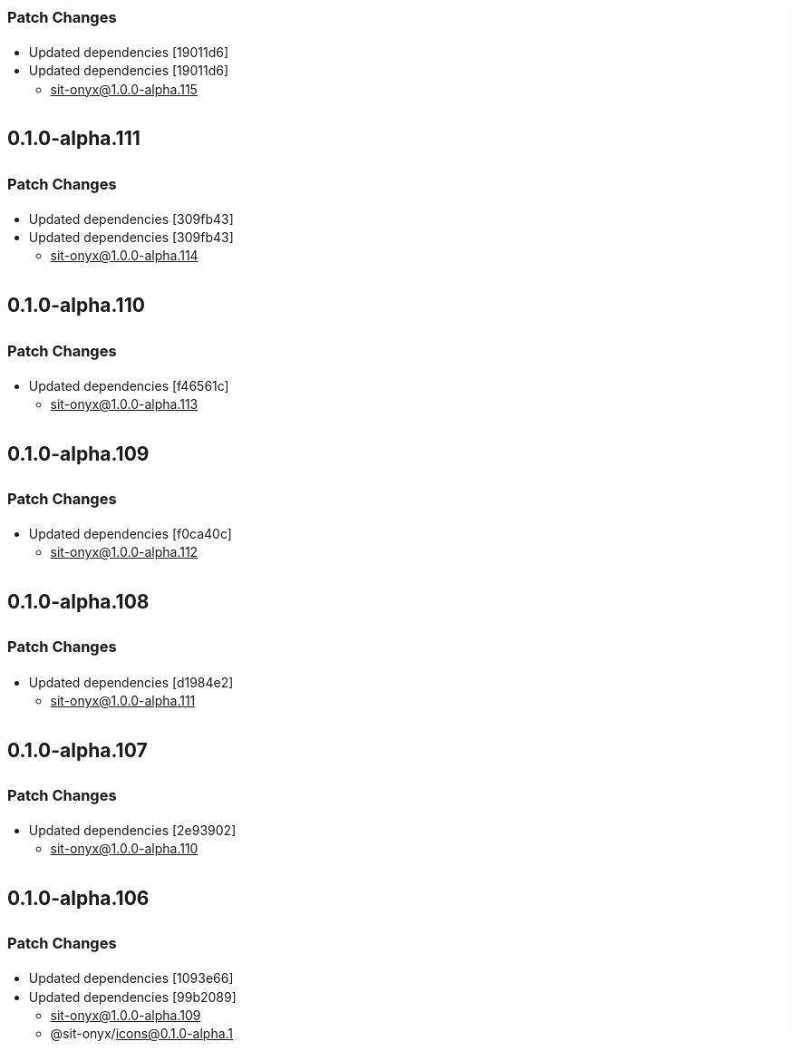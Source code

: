 ### Patch Changes

- Updated dependencies [19011d6]
- Updated dependencies [19011d6]
  - sit-onyx@1.0.0-alpha.115

## 0.1.0-alpha.111

### Patch Changes

- Updated dependencies [309fb43]
- Updated dependencies [309fb43]
  - sit-onyx@1.0.0-alpha.114

## 0.1.0-alpha.110

### Patch Changes

- Updated dependencies [f46561c]
  - sit-onyx@1.0.0-alpha.113

## 0.1.0-alpha.109

### Patch Changes

- Updated dependencies [f0ca40c]
  - sit-onyx@1.0.0-alpha.112

## 0.1.0-alpha.108

### Patch Changes

- Updated dependencies [d1984e2]
  - sit-onyx@1.0.0-alpha.111

## 0.1.0-alpha.107

### Patch Changes

- Updated dependencies [2e93902]
  - sit-onyx@1.0.0-alpha.110

## 0.1.0-alpha.106

### Patch Changes

- Updated dependencies [1093e66]
- Updated dependencies [99b2089]
  - sit-onyx@1.0.0-alpha.109
  - @sit-onyx/icons@0.1.0-alpha.1
